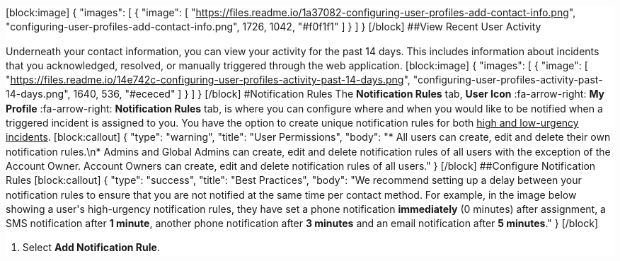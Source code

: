 [block:image]
{
  "images": [
    {
      "image": [
        "https://files.readme.io/1a37082-configuring-user-profiles-add-contact-info.png",
        "configuring-user-profiles-add-contact-info.png",
        1726,
        1042,
        "#f0f1f1"
      ]
    }
  ]
}
[/block]
##View Recent User Activity

Underneath your contact information, you can view your activity for the past 14 days. This includes information about incidents that you acknowledged, resolved, or manually triggered through the web application.
[block:image]
{
  "images": [
    {
      "image": [
        "https://files.readme.io/14e742c-configuring-user-profiles-activity-past-14-days.png",
        "configuring-user-profiles-activity-past-14-days.png",
        1640,
        536,
        "#ececed"
      ]
    }
  ]
}
[/block]
#Notification Rules
The **Notification Rules** tab, **User Icon** :fa-arrow-right: **My Profile** :fa-arrow-right: **Notification Rules** tab, is where you can configure where and when you would like to be notified when a triggered incident is assigned to you. You have the option to create unique notification rules for both [high and low-urgency incidents](/docs/service-settings#section-high-and-low-urgency-incidents).
[block:callout]
{
  "type": "warning",
  "title": "User Permissions",
  "body": "* All users can create, edit and delete their own notification rules.\n* Admins and Global Admins can create, edit and delete notification rules of all users with the exception of the Account Owner. Account Owners can create, edit and delete notification rules of all users."
}
[/block]
##Configure Notification Rules
[block:callout]
{
  "type": "success",
  "title": "Best Practices",
  "body": "We recommend setting up a delay between your notification rules to ensure that you are not notified at the same time per contact method. For example, in the image below showing a user's high-urgency notification rules, they have set a phone notification **immediately** (0 minutes) after assignment, a SMS notification after **1 minute**, another phone notification after **3 minutes** and an email notification after **5 minutes**."
}
[/block]
1. Select **Add Notification Rule**.